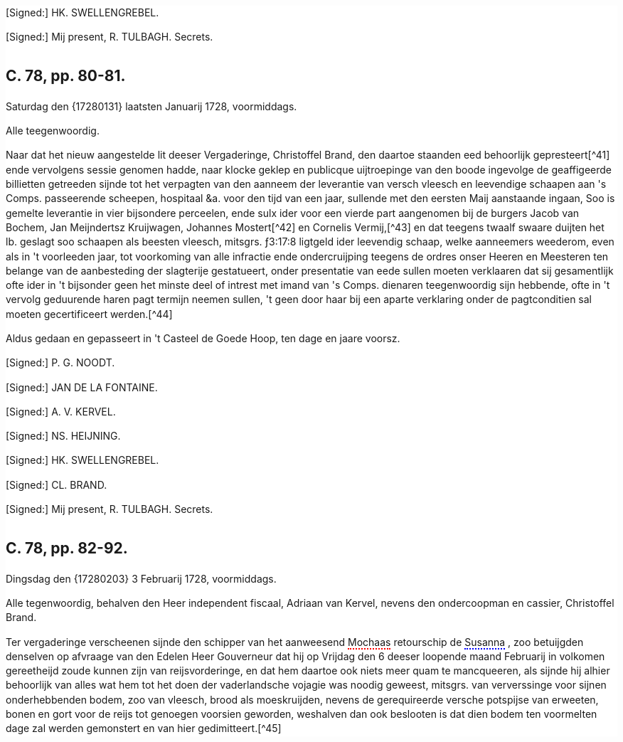 [Signed:] HK. SWELLENGREBEL.

[Signed:] Mij present, R. TULBAGH. Secrets.

## C. 78, pp. 80-81.

Saturdag den {17280131} laatsten Januarij 1728, voormiddags.

Alle teegenwoordig.

Naar dat het nieuw aangestelde lit deeser Vergaderinge, Christoffel Brand, den daartoe staanden eed behoorlijk gepresteert[^41] ende vervolgens sessie genomen hadde, naar klocke geklep en publicque uijtroepinge van den boode ingevolge de geaffigeerde billietten getreeden sijnde tot het verpagten van den aanneem der leverantie van versch vleesch en leevendige schaapen aan 's Comps. passeerende scheepen, hospitaal &a. voor den tijd van een jaar, sullende met den eersten Maij aanstaande ingaan, Soo is gemelte leverantie in vier bijsondere perceelen, ende sulx ider voor een vierde part aangenomen bij de burgers Jacob van Bochem, Jan Meijndertsz Kruijwagen, Johannes Mostert[^42] en Cornelis Vermij,[^43] en dat teegens twaalf swaare duijten het lb. geslagt soo schaapen als beesten vleesch, mitsgrs. ƒ3:17:8 ligtgeld ider leevendig schaap, welke aanneemers weederom, even als in 't voorleeden jaar, tot voorkoming van alle infractie ende ondercruijping teegens de ordres onser Heeren en Meesteren ten belange van de aanbesteding der slagterije gestatueert, onder presentatie van eede sullen moeten verklaaren dat sij gesamentlijk ofte ider in 't bijsonder geen het minste deel of intrest met imand van 's Comps. dienaren teegenwoordig sijn hebbende, ofte in 't vervolg geduurende haren pagt termijn neemen sullen, 't geen door haar bij een aparte verklaring onder de pagtconditien sal moeten gecertificeert werden.[^44] 

Aldus gedaan en gepasseert in 't Casteel de Goede Hoop, ten dage en jaare voorsz.

[Signed:] P. G. NOODT.

[Signed:] JAN DE LA FONTAINE.

[Signed:] A. V. KERVEL.

[Signed:] NS. HEIJNING.

[Signed:] HK. SWELLENGREBEL.

[Signed:] CL. BRAND.

[Signed:] Mij present, R. TULBAGH. Secrets.

## C. 78, pp. 82-92.

Dingsdag den {17280203} 3 Februarij 1728, voormiddags.

Alle tegenwoordig, behalven den Heer independent fiscaal, Adriaan van Kervel, nevens den ondercoopman en cassier, Christoffel Brand.

Ter vergaderinge verscheenen sijnde den schipper van het aanweesend <span style="border-bottom: 2px dotted #FF0000;">Mochaas</span> retourschip de <span style="border-bottom: 2px dotted #0000FF;">Susanna</span> , zoo betuijgden denselven op afvraage van den Edelen Heer Gouverneur dat hij op Vrijdag den 6 deeser loopende maand Februarij in volkomen gereetheijd zoude kunnen zijn van reijsvorderinge, en dat hem daartoe ook niets meer quam te mancqueeren, als sijnde hij alhier behoorlijk van alles wat hem tot het doen der vaderlandsche vojagie was noodig geweest, mitsgrs. van ververssinge voor sijnen onderhebbenden bodem, zoo van vleesch, brood als moeskruijden, nevens de gerequireerde versche potspijse van erweeten, bonen en gort voor de reijs tot genoegen voorsien geworden, weshalven dan ook beslooten is dat dien bodem ten voormelten dage zal werden gemonstert en van hier gedimitteert.[^45] 
